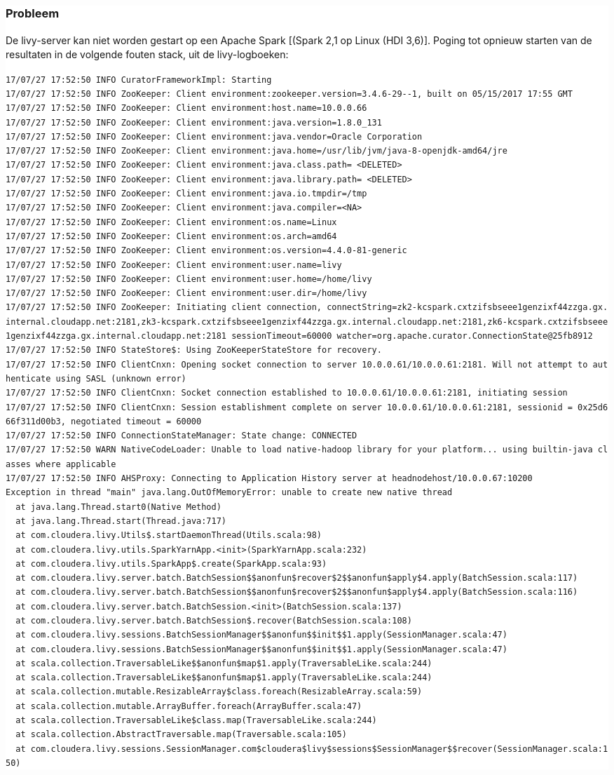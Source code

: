 ### <a name="issue"></a>Probleem

De livy-server kan niet worden gestart op een Apache Spark [(Spark 2,1 op Linux (HDI 3,6)]. Poging tot opnieuw starten van de resultaten in de volgende fouten stack, uit de livy-logboeken:

```log
17/07/27 17:52:50 INFO CuratorFrameworkImpl: Starting
17/07/27 17:52:50 INFO ZooKeeper: Client environment:zookeeper.version=3.4.6-29--1, built on 05/15/2017 17:55 GMT
17/07/27 17:52:50 INFO ZooKeeper: Client environment:host.name=10.0.0.66
17/07/27 17:52:50 INFO ZooKeeper: Client environment:java.version=1.8.0_131
17/07/27 17:52:50 INFO ZooKeeper: Client environment:java.vendor=Oracle Corporation
17/07/27 17:52:50 INFO ZooKeeper: Client environment:java.home=/usr/lib/jvm/java-8-openjdk-amd64/jre
17/07/27 17:52:50 INFO ZooKeeper: Client environment:java.class.path= <DELETED>
17/07/27 17:52:50 INFO ZooKeeper: Client environment:java.library.path= <DELETED>
17/07/27 17:52:50 INFO ZooKeeper: Client environment:java.io.tmpdir=/tmp
17/07/27 17:52:50 INFO ZooKeeper: Client environment:java.compiler=<NA>
17/07/27 17:52:50 INFO ZooKeeper: Client environment:os.name=Linux
17/07/27 17:52:50 INFO ZooKeeper: Client environment:os.arch=amd64
17/07/27 17:52:50 INFO ZooKeeper: Client environment:os.version=4.4.0-81-generic
17/07/27 17:52:50 INFO ZooKeeper: Client environment:user.name=livy
17/07/27 17:52:50 INFO ZooKeeper: Client environment:user.home=/home/livy
17/07/27 17:52:50 INFO ZooKeeper: Client environment:user.dir=/home/livy
17/07/27 17:52:50 INFO ZooKeeper: Initiating client connection, connectString=zk2-kcspark.cxtzifsbseee1genzixf44zzga.gx.internal.cloudapp.net:2181,zk3-kcspark.cxtzifsbseee1genzixf44zzga.gx.internal.cloudapp.net:2181,zk6-kcspark.cxtzifsbseee1genzixf44zzga.gx.internal.cloudapp.net:2181 sessionTimeout=60000 watcher=org.apache.curator.ConnectionState@25fb8912
17/07/27 17:52:50 INFO StateStore$: Using ZooKeeperStateStore for recovery.
17/07/27 17:52:50 INFO ClientCnxn: Opening socket connection to server 10.0.0.61/10.0.0.61:2181. Will not attempt to authenticate using SASL (unknown error)
17/07/27 17:52:50 INFO ClientCnxn: Socket connection established to 10.0.0.61/10.0.0.61:2181, initiating session
17/07/27 17:52:50 INFO ClientCnxn: Session establishment complete on server 10.0.0.61/10.0.0.61:2181, sessionid = 0x25d666f311d00b3, negotiated timeout = 60000
17/07/27 17:52:50 INFO ConnectionStateManager: State change: CONNECTED
17/07/27 17:52:50 WARN NativeCodeLoader: Unable to load native-hadoop library for your platform... using builtin-java classes where applicable
17/07/27 17:52:50 INFO AHSProxy: Connecting to Application History server at headnodehost/10.0.0.67:10200
Exception in thread "main" java.lang.OutOfMemoryError: unable to create new native thread
  at java.lang.Thread.start0(Native Method)
  at java.lang.Thread.start(Thread.java:717)
  at com.cloudera.livy.Utils$.startDaemonThread(Utils.scala:98)
  at com.cloudera.livy.utils.SparkYarnApp.<init>(SparkYarnApp.scala:232)
  at com.cloudera.livy.utils.SparkApp$.create(SparkApp.scala:93)
  at com.cloudera.livy.server.batch.BatchSession$$anonfun$recover$2$$anonfun$apply$4.apply(BatchSession.scala:117)
  at com.cloudera.livy.server.batch.BatchSession$$anonfun$recover$2$$anonfun$apply$4.apply(BatchSession.scala:116)
  at com.cloudera.livy.server.batch.BatchSession.<init>(BatchSession.scala:137)
  at com.cloudera.livy.server.batch.BatchSession$.recover(BatchSession.scala:108)
  at com.cloudera.livy.sessions.BatchSessionManager$$anonfun$$init$$1.apply(SessionManager.scala:47)
  at com.cloudera.livy.sessions.BatchSessionManager$$anonfun$$init$$1.apply(SessionManager.scala:47)
  at scala.collection.TraversableLike$$anonfun$map$1.apply(TraversableLike.scala:244)
  at scala.collection.TraversableLike$$anonfun$map$1.apply(TraversableLike.scala:244)
  at scala.collection.mutable.ResizableArray$class.foreach(ResizableArray.scala:59)
  at scala.collection.mutable.ArrayBuffer.foreach(ArrayBuffer.scala:47)
  at scala.collection.TraversableLike$class.map(TraversableLike.scala:244)
  at scala.collection.AbstractTraversable.map(Traversable.scala:105)
  at com.cloudera.livy.sessions.SessionManager.com$cloudera$livy$sessions$SessionManager$$recover(SessionManager.scala:150)
```